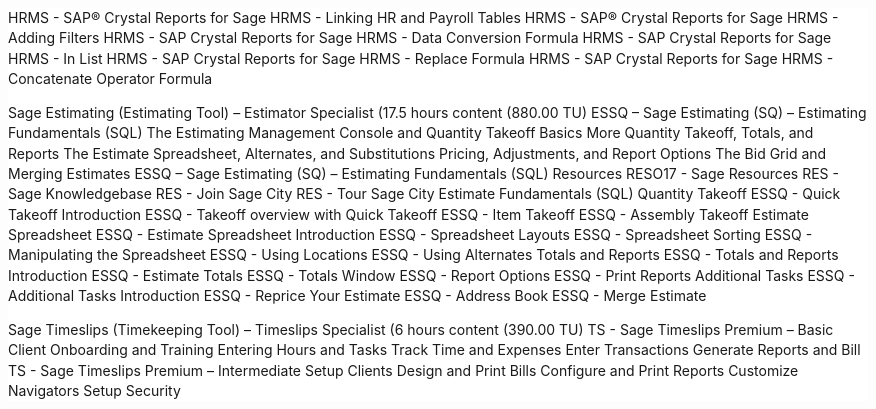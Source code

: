 HRMS - SAP® Crystal Reports for Sage HRMS - Linking HR and Payroll Tables
HRMS - SAP® Crystal Reports for Sage HRMS - Adding Filters
HRMS - SAP Crystal Reports for Sage HRMS - Data Conversion Formula
HRMS - SAP Crystal Reports for Sage HRMS - In List
HRMS - SAP Crystal Reports for Sage HRMS - Replace Formula
HRMS - SAP Crystal Reports for Sage HRMS - Concatenate Operator Formula

Sage Estimating (Estimating Tool) – Estimator Specialist (17.5 hours content (880.00 TU)
	ESSQ – Sage Estimating (SQ) – Estimating Fundamentals (SQL)
	     The Estimating Management Console and Quantity Takeoff Basics
     More Quantity Takeoff, Totals, and Reports
     The Estimate Spreadsheet, Alternates, and Substitutions
     Pricing, Adjustments, and Report Options
     The Bid Grid and Merging Estimates
ESSQ – Sage Estimating (SQ) – Estimating Fundamentals (SQL)
Resources
     RESO17 - Sage Resources
     RES - Sage Knowledgebase
     RES - Join Sage City
     RES - Tour Sage City
     Estimate Fundamentals (SQL)
Quantity Takeoff
     ESSQ - Quick Takeoff Introduction
     ESSQ - Takeoff overview with Quick Takeoff
     ESSQ - Item Takeoff
     ESSQ - Assembly Takeoff
Estimate Spreadsheet
     ESSQ - Estimate Spreadsheet Introduction
     ESSQ - Spreadsheet Layouts
     ESSQ - Spreadsheet Sorting
     ESSQ - Manipulating the Spreadsheet
     ESSQ - Using Locations
     ESSQ - Using Alternates
Totals and Reports
     ESSQ - Totals and Reports Introduction
     ESSQ - Estimate Totals
     ESSQ - Totals Window
     ESSQ - Report Options
     ESSQ - Print Reports
Additional Tasks
     ESSQ - Additional Tasks Introduction
     ESSQ - Reprice Your Estimate
     ESSQ - Address Book
     ESSQ - Merge Estimate

Sage Timeslips (Timekeeping Tool) – Timeslips Specialist (6 hours content (390.00 TU)
	TS - Sage Timeslips Premium – Basic
    Client Onboarding and Training
    Entering Hours and Tasks
    Track Time and Expenses
    Enter Transactions
    Generate Reports and Bill
TS - Sage Timeslips Premium – Intermediate
    Setup Clients
    Design and Print Bills
    Configure and Print Reports
    Customize Navigators
    Setup Security
